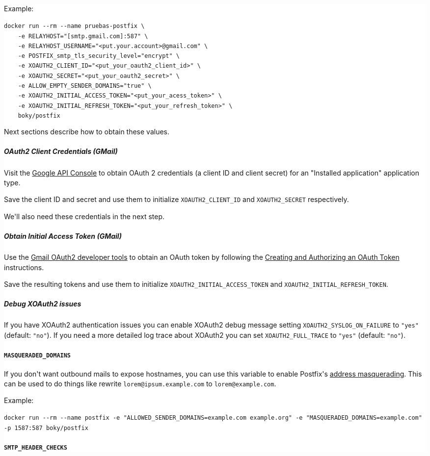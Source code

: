 Example:

```shell script
docker run --rm --name pruebas-postfix \
    -e RELAYHOST="[smtp.gmail.com]:587" \
    -e RELAYHOST_USERNAME="<put.your.account>@gmail.com" \
    -e POSTFIX_smtp_tls_security_level="encrypt" \
    -e XOAUTH2_CLIENT_ID="<put_your_oauth2_client_id>" \
    -e XOAUTH2_SECRET="<put_your_oauth2_secret>" \
    -e ALLOW_EMPTY_SENDER_DOMAINS="true" \
    -e XOAUTH2_INITIAL_ACCESS_TOKEN="<put_your_acess_token>" \
    -e XOAUTH2_INITIAL_REFRESH_TOKEN="<put_your_refresh_token>" \
    boky/postfix
```

Next sections describe how to obtain these values.

##### OAuth2 Client Credentials (GMail)

Visit the [Google API Console](https://console.developers.google.com/) to obtain OAuth 2 credentials (a client ID and client secret) for an "Installed application" application type.

Save the client ID and secret and use them to initialize `XOAUTH2_CLIENT_ID` and  `XOAUTH2_SECRET` respectively.

We'll also need these credentials in the next step.

##### Obtain Initial Access Token (GMail)

Use the [Gmail OAuth2 developer tools](https://github.com/google/gmail-oauth2-tools/) to obtain an OAuth token by following the [Creating and Authorizing an OAuth Token](https://github.com/google/gmail-oauth2-tools/wiki/OAuth2DotPyRunThrough#creating-and-authorizing-an-oauth-token) instructions.

Save the resulting tokens and use them to initialize `XOAUTH2_INITIAL_ACCESS_TOKEN` and `XOAUTH2_INITIAL_REFRESH_TOKEN`.

##### Debug XOAuth2 issues

If you have XOAuth2 authentication issues you can enable XOAuth2 debug message setting `XOAUTH2_SYSLOG_ON_FAILURE` to `"yes"` (default: `"no"`). If you need a more detailed
log trace about XOAuth2 you can set `XOAUTH2_FULL_TRACE` to `"yes"` (default: `"no"`).

#### `MASQUERADED_DOMAINS`

If you don't want outbound mails to expose hostnames, you can use this variable to enable Postfix's
[address masquerading](http://www.postfix.org/ADDRESS_REWRITING_README.html#masquerade). This can be used to do things
like rewrite `lorem@ipsum.example.com` to `lorem@example.com`.

Example:

```shell script
docker run --rm --name postfix -e "ALLOWED_SENDER_DOMAINS=example.com example.org" -e "MASQUERADED_DOMAINS=example.com" -p 1587:587 boky/postfix
```

#### `SMTP_HEADER_CHECKS`
